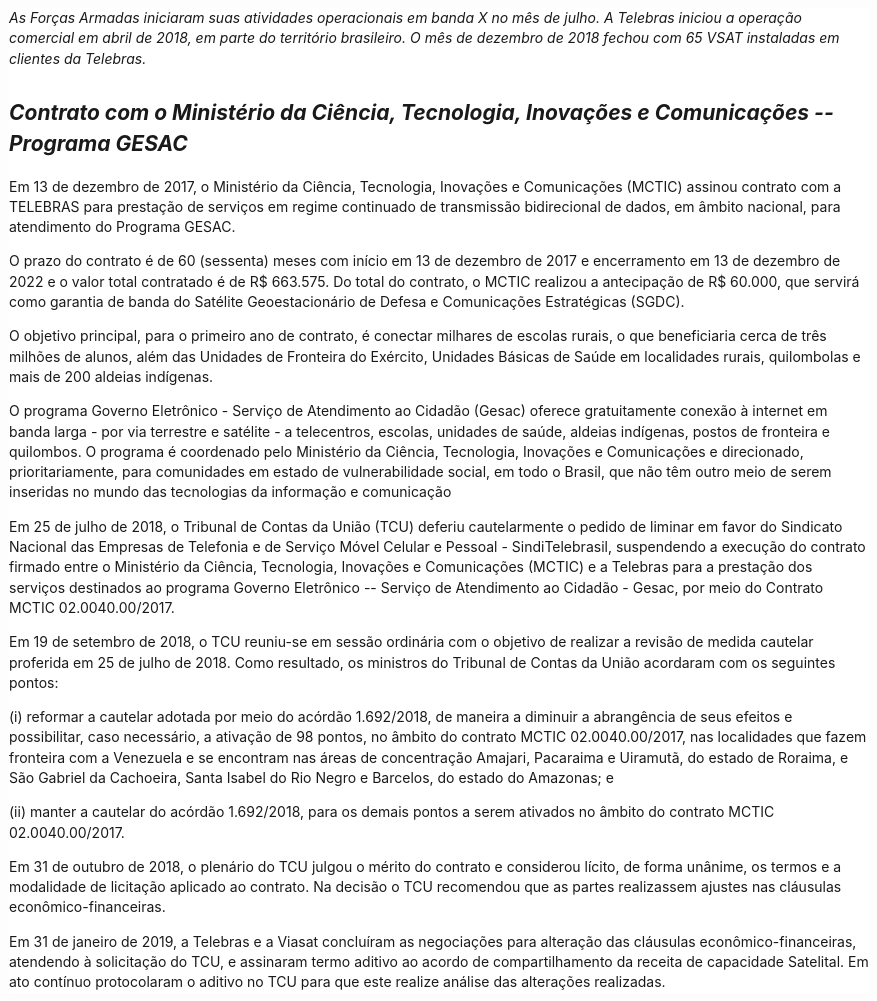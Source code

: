 *As Forças Armadas iniciaram suas atividades operacionais em banda X no mês de julho. A Telebras iniciou a operação comercial em abril de 2018, em parte do território brasileiro. O mês de dezembro de 2018 fechou com 65 VSAT instaladas em clientes da Telebras.*

*Contrato com o Ministério da Ciência, Tecnologia, Inovações e Comunicações -- Programa GESAC*
----------------------------------------------------------------------------------------------

Em 13 de dezembro de 2017, o Ministério da Ciência, Tecnologia, Inovações e Comunicações (MCTIC) assinou contrato com a TELEBRAS para prestação de serviços em regime continuado de transmissão bidirecional de dados, em âmbito nacional, para atendimento do Programa GESAC.

O prazo do contrato é de 60 (sessenta) meses com início em 13 de dezembro de 2017 e encerramento em 13 de dezembro de 2022 e o valor total contratado é de R\$ 663.575. Do total do contrato, o MCTIC realizou a antecipação de R\$ 60.000, que servirá como garantia de banda do Satélite Geoestacionário de Defesa e Comunicações Estratégicas (SGDC).

O objetivo principal, para o primeiro ano de contrato, é conectar milhares de escolas rurais, o que beneficiaria cerca de três milhões de alunos, além das Unidades de Fronteira do Exército, Unidades Básicas de Saúde em localidades rurais, quilombolas e mais de 200 aldeias indígenas.

O programa Governo Eletrônico - Serviço de Atendimento ao Cidadão (Gesac) oferece gratuitamente conexão à internet em banda larga - por via terrestre e satélite - a telecentros, escolas, unidades de saúde, aldeias indígenas, postos de fronteira e quilombos. O programa é coordenado pelo Ministério da Ciência, Tecnologia, Inovações e Comunicações e direcionado, prioritariamente, para comunidades em estado de vulnerabilidade social, em todo o Brasil, que não têm outro meio de serem inseridas no mundo das tecnologias da informação e comunicação

Em 25 de julho de 2018, o Tribunal de Contas da União (TCU) deferiu cautelarmente o pedido de liminar em favor do Sindicato Nacional das Empresas de Telefonia e de Serviço Móvel Celular e Pessoal - SindiTelebrasil, suspendendo a execução do contrato firmado entre o Ministério da Ciência, Tecnologia, Inovações e Comunicações (MCTIC) e a Telebras para a prestação dos serviços destinados ao programa Governo Eletrônico -- Serviço de Atendimento ao Cidadão - Gesac, por meio do Contrato MCTIC 02.0040.00/2017.

Em 19 de setembro de 2018, o TCU reuniu-se em sessão ordinária com o objetivo de realizar a revisão de medida cautelar proferida em 25 de julho de 2018. Como resultado, os ministros do Tribunal de Contas da União acordaram com os seguintes pontos:

\(i\) reformar a cautelar adotada por meio do acórdão 1.692/2018, de maneira a diminuir a abrangência de seus efeitos e possibilitar, caso necessário, a ativação de 98 pontos, no âmbito do contrato MCTIC 02.0040.00/2017, nas localidades que fazem fronteira com a Venezuela e se encontram nas áreas de concentração Amajari, Pacaraima e Uiramutã, do estado de Roraima, e São Gabriel da Cachoeira, Santa Isabel do Rio Negro e Barcelos, do estado do Amazonas; e

\(ii\) manter a cautelar do acórdão 1.692/2018, para os demais pontos a serem ativados no âmbito do contrato MCTIC 02.0040.00/2017.

Em 31 de outubro de 2018, o plenário do TCU julgou o mérito do contrato e considerou lícito, de forma unânime, os termos e a modalidade de licitação aplicado ao contrato. Na decisão o TCU recomendou que as partes realizassem ajustes nas cláusulas econômico-financeiras.

Em 31 de janeiro de 2019, a Telebras e a Viasat concluíram as negociações para alteração das cláusulas econômico-financeiras, atendendo à solicitação do TCU, e assinaram termo aditivo ao acordo de compartilhamento da receita de capacidade Satelital. Em ato contínuo protocolaram o aditivo no TCU para que este realize análise das alterações realizadas.
